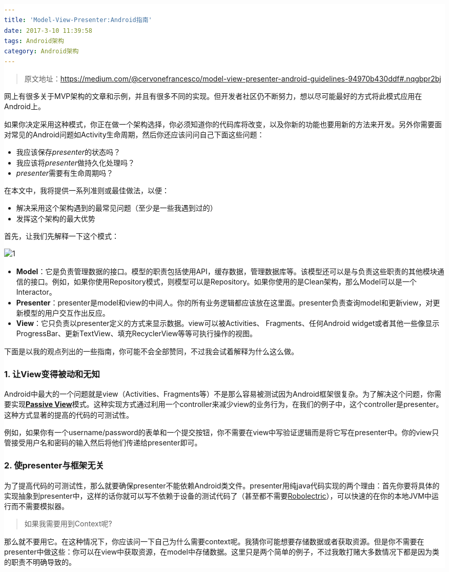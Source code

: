 ```yaml
---
title: 'Model-View-Presenter:Android指南'
date: 2017-3-10 11:39:58
tags: Android架构
category: Android架构
---
```

> 原文地址：https://medium.com/@cervonefrancesco/model-view-presenter-android-guidelines-94970b430ddf#.nqgbpr2bj

网上有很多关于MVP架构的文章和示例，并且有很多不同的实现。但开发者社区仍不断努力，想以尽可能最好的方式将此模式应用在Android上。

如果你决定采用这种模式，你正在做一个架构选择，你必须知道你的代码库将改变，以及你新的功能也要用新的方法来开发。另外你需要面对常见的Android问题如Activity生命周期，然后你还应该问问自己下面这些问题：

- 我应该保存*presenter*的状态吗？
- 我应该将*presenter*做持久化处理吗？
- *presenter*需要有生命周期吗？

在本文中，我将提供一系列准则或最佳做法，以便：

- 解决采用这个架构遇到的最常见问题（至少是一些我遇到过的）
- 发挥这个架构的最大优势

首先，让我们先解释一下这个模式：

![1](https://github.com/logan62334/ImageArchive/raw/master/Android/32.png)

- **Model**：它是负责管理数据的接口。模型的职责包括使用API，缓存数据，管理数据库等。该模型还可以是与负责这些职责的其他模块通信的接口。例如，如果你使用Repository模式，则模型可以是Repository。如果你使用的是Clean架构，那么Model可以是一个Interactor。
- **Presenter**：presenter是model和view的中间人。你的所有业务逻辑都应该放在这里面。presenter负责查询model和更新view，对更新模型的用户交互作出反应。
- **View**：它只负责以presenter定义的方式来显示数据。view可以被Activities、 Fragments、任何Android widget或者其他一些像显示ProgressBar、更新TextView、填充RecyclerView等等可执行操作的视图。



下面是以我的观点列出的一些指南，你可能不会全部赞同，不过我会试着解释为什么这么做。

### 1. 让View变得被动和无知

Android中最大的一个问题就是view（Activities、Fragments等）不是那么容易被测试因为Android框架很复杂。为了解决这个问题，你需要实现[**Passive View**](https://martinfowler.com/eaaDev/PassiveScreen.html)模式。这种实现方式通过利用一个controller来减少view的业务行为，在我们的例子中，这个controller是presenter。这种方式显著的提高的代码的可测试性。

例如，如果你有一个username/password的表单和一个提交按钮，你不需要在view中写验证逻辑而是将它写在presenter中。你的view只管接受用户名和密码的输入然后将他们传递给presenter即可。

### 2. 使presenter与框架无关

为了提高代码的可测试性，那么就要确保presenter不能依赖Android类文件。presenter用纯java代码实现的两个理由：首先你要将具体的实现抽象到presenter中，这样的话你就可以写不依赖于设备的测试代码了（甚至都不需要[Robolectric](http://robolectric.org/)），可以快速的在你的本地JVM中运行而不需要模拟器。

> 如果我需要用到Context呢?

那么就不要用它。在这种情况下，你应该问一下自己为什么需要context呢。我猜你可能想要存储数据或者获取资源。但是你不需要在presenter中做这些：你可以在view中获取资源，在model中存储数据。这里只是两个简单的例子，不过我敢打赌大多数情况下都是因为类的职责不明确导致的。
